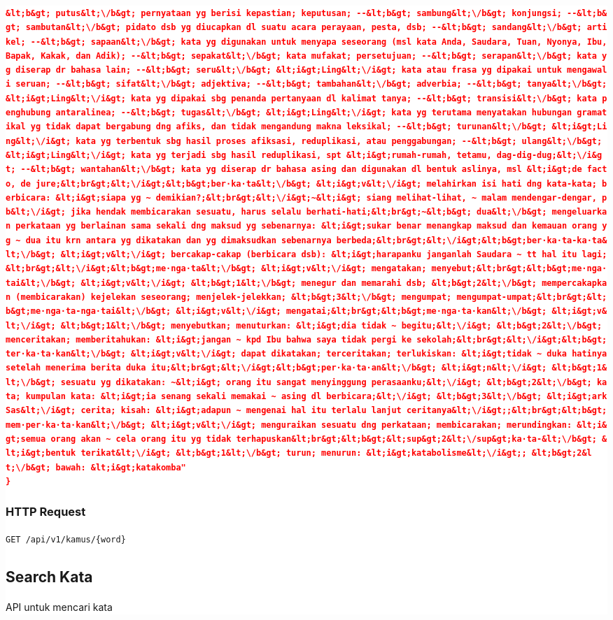 ```json
&lt;b&gt; putus&lt;\/b&gt; pernyataan yg berisi kepastian; keputusan; --&lt;b&gt; sambung&lt;\/b&gt; konjungsi; --&lt;b&gt; sambutan&lt;\/b&gt; pidato dsb yg diucapkan dl suatu acara perayaan, pesta, dsb; --&lt;b&gt; sandang&lt;\/b&gt; artikel; --&lt;b&gt; sapaan&lt;\/b&gt; kata yg digunakan untuk menyapa seseorang (msl kata Anda, Saudara, Tuan, Nyonya, Ibu, Bapak, Kakak, dan Adik); --&lt;b&gt; sepakat&lt;\/b&gt; kata mufakat; persetujuan; --&lt;b&gt; serapan&lt;\/b&gt; kata yg diserap dr bahasa lain; --&lt;b&gt; seru&lt;\/b&gt; &lt;i&gt;Ling&lt;\/i&gt; kata atau frasa yg dipakai untuk mengawali seruan; --&lt;b&gt; sifat&lt;\/b&gt; adjektiva; --&lt;b&gt; tambahan&lt;\/b&gt; adverbia; --&lt;b&gt; tanya&lt;\/b&gt; &lt;i&gt;Ling&lt;\/i&gt; kata yg dipakai sbg penanda pertanyaan dl kalimat tanya; --&lt;b&gt; transisi&lt;\/b&gt; kata penghubung antaralinea; --&lt;b&gt; tugas&lt;\/b&gt; &lt;i&gt;Ling&lt;\/i&gt; kata yg terutama menyatakan hubungan gramatikal yg tidak dapat bergabung dng afiks, dan tidak mengandung makna leksikal; --&lt;b&gt; turunan&lt;\/b&gt; &lt;i&gt;Ling&lt;\/i&gt; kata yg terbentuk sbg hasil proses afiksasi, reduplikasi, atau penggabungan; --&lt;b&gt; ulang&lt;\/b&gt; &lt;i&gt;Ling&lt;\/i&gt; kata yg terjadi sbg hasil reduplikasi, spt &lt;i&gt;rumah-rumah, tetamu, dag-dig-dug;&lt;\/i&gt; --&lt;b&gt; wantahan&lt;\/b&gt; kata yg diserap dr bahasa asing dan digunakan dl bentuk aslinya, msl &lt;i&gt;de facto, de jure;&lt;br&gt;&lt;\/i&gt;&lt;b&gt;ber·ka·ta&lt;\/b&gt; &lt;i&gt;v&lt;\/i&gt; melahirkan isi hati dng kata-kata; berbicara: &lt;i&gt;siapa yg ~ demikian?;&lt;br&gt;&lt;\/i&gt;~&lt;i&gt; siang melihat-lihat, ~ malam mendengar-dengar, pb&lt;\/i&gt; jika hendak membicarakan sesuatu, harus selalu berhati-hati;&lt;br&gt;~&lt;b&gt; dua&lt;\/b&gt; mengeluarkan perkataan yg berlainan sama sekali dng maksud yg sebenarnya: &lt;i&gt;sukar benar menangkap maksud dan kemauan orang yg ~ dua itu krn antara yg dikatakan dan yg dimaksudkan sebenarnya berbeda;&lt;br&gt;&lt;\/i&gt;&lt;b&gt;ber·ka·ta-ka·ta&lt;\/b&gt; &lt;i&gt;v&lt;\/i&gt; bercakap-cakap (berbicara dsb): &lt;i&gt;harapanku janganlah Saudara ~ tt hal itu lagi;&lt;br&gt;&lt;\/i&gt;&lt;b&gt;me·nga·ta&lt;\/b&gt; &lt;i&gt;v&lt;\/i&gt; mengatakan; menyebut;&lt;br&gt;&lt;b&gt;me·nga·tai&lt;\/b&gt; &lt;i&gt;v&lt;\/i&gt; &lt;b&gt;1&lt;\/b&gt; menegur dan memarahi dsb; &lt;b&gt;2&lt;\/b&gt; mempercakapkan (membicarakan) kejelekan seseorang; menjelek-jelekkan; &lt;b&gt;3&lt;\/b&gt; mengumpat; mengumpat-umpat;&lt;br&gt;&lt;b&gt;me·nga·ta-nga·tai&lt;\/b&gt; &lt;i&gt;v&lt;\/i&gt; mengatai;&lt;br&gt;&lt;b&gt;me·nga·ta·kan&lt;\/b&gt; &lt;i&gt;v&lt;\/i&gt; &lt;b&gt;1&lt;\/b&gt; menyebutkan; menuturkan: &lt;i&gt;dia tidak ~ begitu;&lt;\/i&gt; &lt;b&gt;2&lt;\/b&gt; menceritakan; memberitahukan: &lt;i&gt;jangan ~ kpd Ibu bahwa saya tidak pergi ke sekolah;&lt;br&gt;&lt;\/i&gt;&lt;b&gt;ter·ka·ta·kan&lt;\/b&gt; &lt;i&gt;v&lt;\/i&gt; dapat dikatakan; terceritakan; terlukiskan: &lt;i&gt;tidak ~ duka hatinya setelah menerima berita duka itu;&lt;br&gt;&lt;\/i&gt;&lt;b&gt;per·ka·ta·an&lt;\/b&gt; &lt;i&gt;n&lt;\/i&gt; &lt;b&gt;1&lt;\/b&gt; sesuatu yg dikatakan: ~&lt;i&gt; orang itu sangat menyinggung perasaanku;&lt;\/i&gt; &lt;b&gt;2&lt;\/b&gt; kata; kumpulan kata: &lt;i&gt;ia senang sekali memakai ~ asing dl berbicara;&lt;\/i&gt; &lt;b&gt;3&lt;\/b&gt; &lt;i&gt;ark Sas&lt;\/i&gt; cerita; kisah: &lt;i&gt;adapun ~ mengenai hal itu terlalu lanjut ceritanya&lt;\/i&gt;;&lt;br&gt;&lt;b&gt;mem·per·ka·ta·kan&lt;\/b&gt; &lt;i&gt;v&lt;\/i&gt; menguraikan sesuatu dng perkataan; membicarakan; merundingkan: &lt;i&gt;semua orang akan ~ cela orang itu yg tidak terhapuskan&lt;br&gt;&lt;b&gt;&lt;sup&gt;2&lt;\/sup&gt;ka·ta-&lt;\/b&gt; &lt;i&gt;bentuk terikat&lt;\/i&gt; &lt;b&gt;1&lt;\/b&gt; turun; menurun: &lt;i&gt;katabolisme&lt;\/i&gt;; &lt;b&gt;2&lt;\/b&gt; bawah: &lt;i&gt;katakomba"
}
```

### HTTP Request
`GET /api/v1/kamus/{word}`




## Search Kata

API untuk mencari kata
